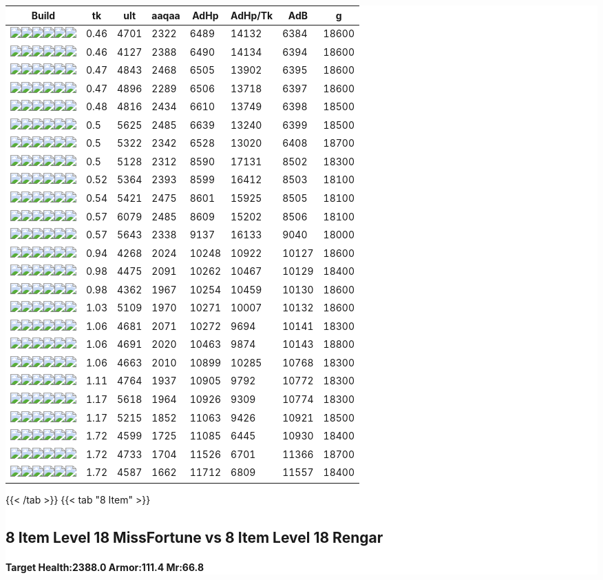 



 Build |tk|ult|aaqaa|AdHp|AdHp/Tk|AdB|g
-|-|-|-|-|-|-|-
![](/item/3026.png)![](/item/3153.png)![](/item/6676.png)![](/item/6672.png)![](/item/3115.png)![](/item/6692.png)|0.46|4701|2322|6489|14132|6384|18600
![](/item/6692.png)![](/item/3091.png)![](/item/3153.png)![](/item/6672.png)![](/item/3026.png)![](/item/3095.png)|0.46|4127|2388|6490|14134|6394|18600
![](/item/6692.png)![](/item/3091.png)![](/item/3153.png)![](/item/6672.png)![](/item/6676.png)![](/item/3026.png)|0.47|4843|2468|6505|13902|6395|18600
![](/item/6692.png)![](/item/3091.png)![](/item/3153.png)![](/item/3026.png)![](/item/3087.png)![](/item/6676.png)|0.47|4896|2289|6506|13718|6397|18600
![](/item/6692.png)![](/item/3072.png)![](/item/3091.png)![](/item/6672.png)![](/item/3026.png)![](/item/3095.png)|0.48|4816|2434|6610|13749|6398|18500
![](/item/6692.png)![](/item/3072.png)![](/item/3091.png)![](/item/6672.png)![](/item/3026.png)![](/item/6676.png)|0.5|5625|2485|6639|13240|6399|18500
![](/item/3026.png)![](/item/6672.png)![](/item/3074.png)![](/item/3091.png)![](/item/6676.png)![](/item/6692.png)|0.5|5322|2342|6528|13020|6408|18700
![](/item/6673.png)![](/item/6672.png)![](/item/3026.png)![](/item/6692.png)![](/item/6676.png)![](/item/3091.png)|0.5|5128|2312|8590|17131|8502|18300
![](/item/6673.png)![](/item/6672.png)![](/item/3026.png)![](/item/6692.png)![](/item/6676.png)![](/item/3087.png)|0.52|5364|2393|8599|16412|8503|18100
![](/item/6673.png)![](/item/6672.png)![](/item/3026.png)![](/item/6692.png)![](/item/6676.png)![](/item/3095.png)|0.54|5421|2475|8601|15925|8505|18100
![](/item/6673.png)![](/item/6672.png)![](/item/3026.png)![](/item/6692.png)![](/item/6676.png)![](/item/6696.png)|0.57|6079|2485|8609|15202|8506|18100
![](/item/6673.png)![](/item/6672.png)![](/item/3026.png)![](/item/6692.png)![](/item/6676.png)![](/item/3814.png)|0.57|5643|2338|9137|16133|9040|18000
![](/item/6673.png)![](/item/6672.png)![](/item/3026.png)![](/item/6692.png)![](/item/6333.png)![](/item/3091.png)|0.94|4268|2024|10248|10922|10127|18600
![](/item/6673.png)![](/item/6672.png)![](/item/3026.png)![](/item/6692.png)![](/item/6333.png)![](/item/3087.png)|0.98|4475|2091|10262|10467|10129|18400
![](/item/6673.png)![](/item/3026.png)![](/item/3095.png)![](/item/6692.png)![](/item/3091.png)![](/item/6333.png)|0.98|4362|1967|10254|10459|10130|18600
![](/item/6673.png)![](/item/6333.png)![](/item/3091.png)![](/item/3026.png)![](/item/6676.png)![](/item/6692.png)|1.03|5109|1970|10271|10007|10132|18600
![](/item/6673.png)![](/item/6672.png)![](/item/3026.png)![](/item/6692.png)![](/item/6333.png)![](/item/3004.png)|1.06|4681|2071|10272|9694|10141|18300
![](/item/6673.png)![](/item/6672.png)![](/item/3026.png)![](/item/6692.png)![](/item/6333.png)![](/item/3074.png)|1.06|4691|2020|10463|9874|10143|18800
![](/item/6673.png)![](/item/6672.png)![](/item/3026.png)![](/item/6692.png)![](/item/6333.png)![](/item/3814.png)|1.06|4663|2010|10899|10285|10768|18300
![](/item/6673.png)![](/item/3026.png)![](/item/3095.png)![](/item/6692.png)![](/item/3814.png)![](/item/6333.png)|1.11|4764|1937|10905|9792|10772|18300
![](/item/6673.png)![](/item/3026.png)![](/item/3814.png)![](/item/6676.png)![](/item/6333.png)![](/item/6692.png)|1.17|5618|1964|10926|9309|10774|18300
![](/item/6673.png)![](/item/6333.png)![](/item/3026.png)![](/item/6692.png)![](/item/3071.png)![](/item/6676.png)|1.17|5215|1852|11063|9426|10921|18500
![](/item/6673.png)![](/item/6333.png)![](/item/3026.png)![](/item/6692.png)![](/item/3071.png)![](/item/3004.png)|1.72|4599|1725|11085|6445|10930|18400
![](/item/6673.png)![](/item/6333.png)![](/item/3026.png)![](/item/6692.png)![](/item/3161.png)![](/item/3814.png)|1.72|4733|1704|11526|6701|11366|18700
![](/item/6673.png)![](/item/6333.png)![](/item/3026.png)![](/item/6692.png)![](/item/3071.png)![](/item/3814.png)|1.72|4587|1662|11712|6809|11557|18400
{{< /tab >}}
{{< tab "8 Item" >}}
## 8 Item Level 18 MissFortune vs 8 Item Level 18 Rengar

**Target Health:2388.0 Armor:111.4 Mr:66.8**


